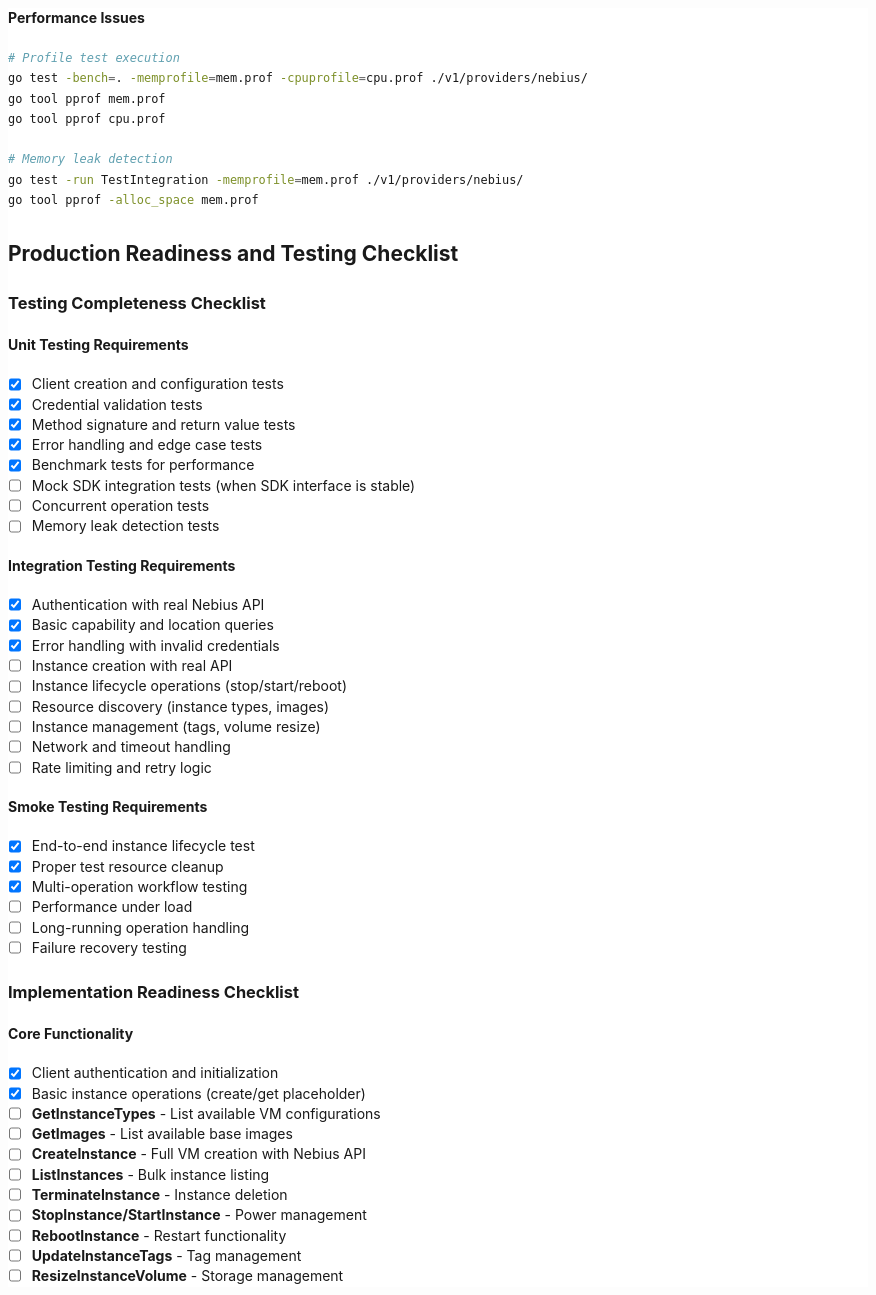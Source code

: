 #### Performance Issues
```bash
# Profile test execution
go test -bench=. -memprofile=mem.prof -cpuprofile=cpu.prof ./v1/providers/nebius/
go tool pprof mem.prof
go tool pprof cpu.prof

# Memory leak detection
go test -run TestIntegration -memprofile=mem.prof ./v1/providers/nebius/
go tool pprof -alloc_space mem.prof
```

## Production Readiness and Testing Checklist

### Testing Completeness Checklist

#### Unit Testing Requirements
- [x] Client creation and configuration tests
- [x] Credential validation tests
- [x] Method signature and return value tests
- [x] Error handling and edge case tests
- [x] Benchmark tests for performance
- [ ] Mock SDK integration tests (when SDK interface is stable)
- [ ] Concurrent operation tests
- [ ] Memory leak detection tests

#### Integration Testing Requirements
- [x] Authentication with real Nebius API
- [x] Basic capability and location queries
- [x] Error handling with invalid credentials
- [ ] Instance creation with real API
- [ ] Instance lifecycle operations (stop/start/reboot)
- [ ] Resource discovery (instance types, images)
- [ ] Instance management (tags, volume resize)
- [ ] Network and timeout handling
- [ ] Rate limiting and retry logic

#### Smoke Testing Requirements
- [x] End-to-end instance lifecycle test
- [x] Proper test resource cleanup
- [x] Multi-operation workflow testing
- [ ] Performance under load
- [ ] Long-running operation handling
- [ ] Failure recovery testing

### Implementation Readiness Checklist

#### Core Functionality
- [x] Client authentication and initialization
- [x] Basic instance operations (create/get placeholder)
- [ ] **GetInstanceTypes** - List available VM configurations
- [ ] **GetImages** - List available base images
- [ ] **CreateInstance** - Full VM creation with Nebius API
- [ ] **ListInstances** - Bulk instance listing
- [ ] **TerminateInstance** - Instance deletion
- [ ] **StopInstance/StartInstance** - Power management
- [ ] **RebootInstance** - Restart functionality
- [ ] **UpdateInstanceTags** - Tag management
- [ ] **ResizeInstanceVolume** - Storage management
